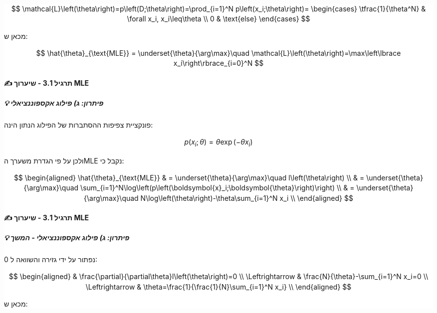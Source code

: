 $$
\mathcal{L}\left(\theta\right)=p\left(D;\theta\right)=\prod_{i=1}^N p\left(x_i;\theta\right)=
\begin{cases}
\tfrac{1}{\theta^N} & \forall x_i, x_i\leq\theta \\
0 & \text{else}
\end{cases}
$$

מכאן ש:

$$
\hat{\theta}_{\text{MLE}} = \underset{\theta}{\arg\max}\quad \mathcal{L}\left(\theta\right)=\max\left\lbrace x_i\right\rbrace_{i=0}^N
$$

</section><section markdown="1">

#### ✍️ תרגיל 3.1 - שיערוך MLE

##### 💡 פיתרון: ג) פילוג אקספוננציאלי

פונקציית צפיפות ההסתברות של הפילוג הנתון הינה:

$$
p\left(x_i;\theta\right)=\theta\exp\left(-\theta x_i\right)
$$

ולכן על פי הגדרת משערך הMLE נקבל כי:

$$
\begin{aligned}
\hat{\theta}_{\text{MLE}}
& = \underset{\theta}{\arg\max}\quad l\left(\theta\right) \\
& = \underset{\theta}{\arg\max}\quad \sum_{i=1}^N\log\left(p\left(\boldsymbol{x}_i;\boldsymbol{\theta}\right)\right) \\
& = \underset{\theta}{\arg\max}\quad N\log\left(\theta\right)-\theta\sum_{i=1}^N x_i \\
\end{aligned}
$$

</section><section markdown="1">

#### ✍️ תרגיל 3.1 - שיערוך MLE

##### 💡 פיתרון: ג) פילוג אקספוננציאלי - המשך

נפתור על ידי גזירה והשוואה ל 0:

$$
\begin{aligned}
& \frac{\partial}{\partial\theta}l\left(\theta\right)=0 \\
\Leftrightarrow & \frac{N}{\theta}-\sum_{i=1}^N x_i=0 \\
\Leftrightarrow & \theta=\frac{1}{\frac{1}{N}\sum_{i=1}^N x_i} \\
\end{aligned}
$$

מכאן ש:

